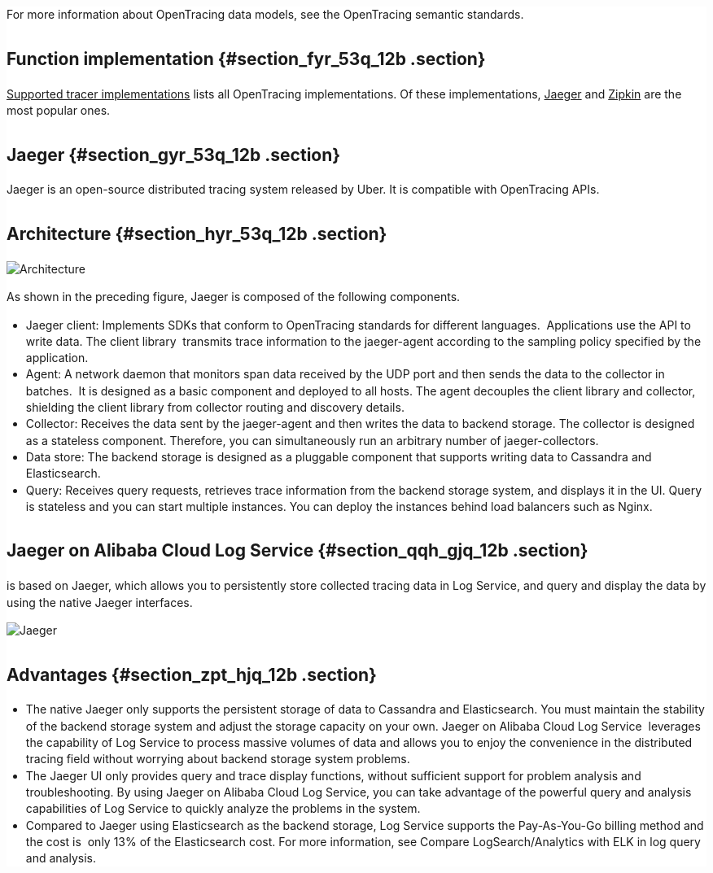 For more information about OpenTracing data models, see the OpenTracing semantic standards.

## Function implementation {#section_fyr_53q_12b .section}

[Supported tracer implementations](http://opentracing.io/documentation/pages/supported-tracers.html?spm=a2c4e.11153959.blogcont514488.23.463f30c2m1sv0g) lists all OpenTracing implementations. Of these implementations, [Jaeger](http://jaeger.readthedocs.io/en/latest/?spm=a2c4e.11153959.blogcont514488.24.463f30c2m1sv0g) and [Zipkin](https://zipkin.io/?spm=a2c4e.11153959.blogcont514488.25.463f30c2m1sv0g) are the most popular ones.

## Jaeger {#section_gyr_53q_12b .section}

Jaeger is an open-source distributed tracing system released by Uber. It is compatible with OpenTracing APIs.

## Architecture {#section_hyr_53q_12b .section}

![](images/5879_en-US.png "Architecture")

As shown in the preceding figure, Jaeger is composed of the following components.

-   Jaeger client: Implements SDKs that conform to OpenTracing standards for different languages.  Applications use the API to write data. The client library  transmits trace information to the jaeger-agent according to the sampling policy specified by the application.
-   Agent: A network daemon that monitors span data received by the UDP port and then sends the data to the collector in batches.  It is designed as a basic component and deployed to all hosts. The agent decouples the client library and collector, shielding the client library from collector routing and discovery details.
-   Collector: Receives the data sent by the jaeger-agent and then writes the data to backend storage. The collector is designed as a stateless component. Therefore, you can simultaneously run an arbitrary number of jaeger-collectors.
-   Data store: The backend storage is designed as a pluggable component that supports writing data to Cassandra and Elasticsearch.
-   Query: Receives query requests, retrieves trace information from the backend storage system, and displays it in the UI. Query is stateless and you can start multiple instances. You can deploy the instances behind load balancers such as Nginx.

## Jaeger on Alibaba Cloud Log Service {#section_qqh_gjq_12b .section}

is based on Jaeger, which allows you to persistently store collected tracing data in Log Service, and query and display the data by using the native Jaeger interfaces.

![](images/5880_en-US.png "Jaeger")

## Advantages {#section_zpt_hjq_12b .section}

-   The native Jaeger only supports the persistent storage of data to Cassandra and Elasticsearch. You must maintain the stability of the backend storage system and adjust the storage capacity on your own. Jaeger on Alibaba Cloud Log Service  leverages the capability of Log Service to process massive volumes of data and allows you to enjoy the convenience in the distributed tracing field without worrying about backend storage system problems.
-   The Jaeger UI only provides query and trace display functions, without sufficient support for problem analysis and troubleshooting. By using Jaeger on Alibaba Cloud Log Service, you can take advantage of the powerful query and analysis capabilities of Log Service to quickly analyze the problems in the system.
-   Compared to Jaeger using Elasticsearch as the backend storage, Log Service supports the Pay-As-You-Go billing method and the cost is  only 13% of the Elasticsearch cost. For more information, see Compare LogSearch/Analytics with ELK in log query and analysis.
